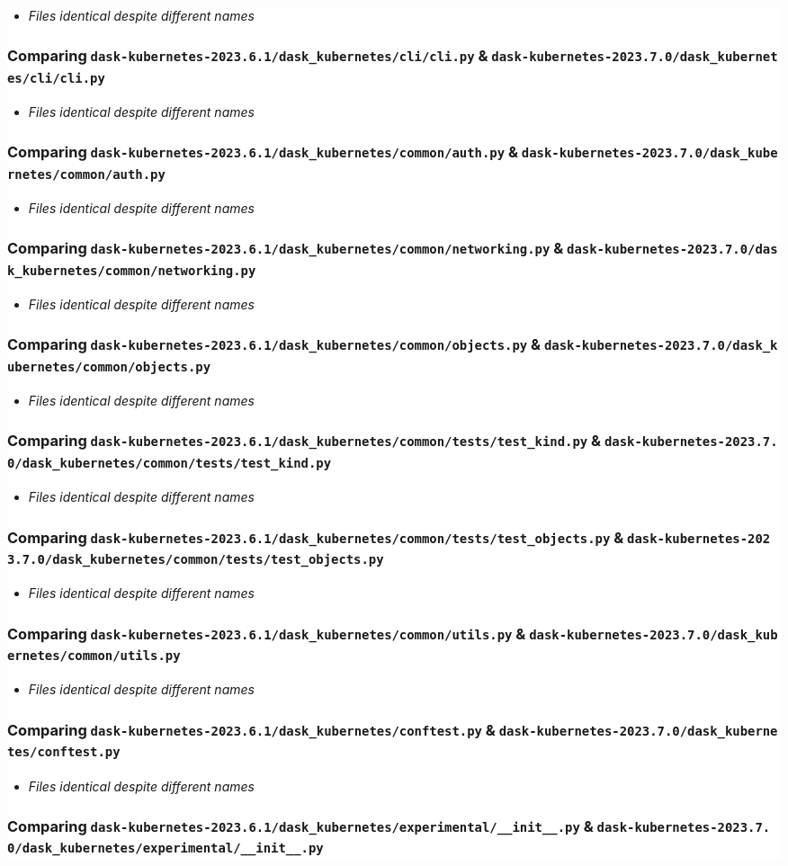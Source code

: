  * *Files identical despite different names*

### Comparing `dask-kubernetes-2023.6.1/dask_kubernetes/cli/cli.py` & `dask-kubernetes-2023.7.0/dask_kubernetes/cli/cli.py`

 * *Files identical despite different names*

### Comparing `dask-kubernetes-2023.6.1/dask_kubernetes/common/auth.py` & `dask-kubernetes-2023.7.0/dask_kubernetes/common/auth.py`

 * *Files identical despite different names*

### Comparing `dask-kubernetes-2023.6.1/dask_kubernetes/common/networking.py` & `dask-kubernetes-2023.7.0/dask_kubernetes/common/networking.py`

 * *Files identical despite different names*

### Comparing `dask-kubernetes-2023.6.1/dask_kubernetes/common/objects.py` & `dask-kubernetes-2023.7.0/dask_kubernetes/common/objects.py`

 * *Files identical despite different names*

### Comparing `dask-kubernetes-2023.6.1/dask_kubernetes/common/tests/test_kind.py` & `dask-kubernetes-2023.7.0/dask_kubernetes/common/tests/test_kind.py`

 * *Files identical despite different names*

### Comparing `dask-kubernetes-2023.6.1/dask_kubernetes/common/tests/test_objects.py` & `dask-kubernetes-2023.7.0/dask_kubernetes/common/tests/test_objects.py`

 * *Files identical despite different names*

### Comparing `dask-kubernetes-2023.6.1/dask_kubernetes/common/utils.py` & `dask-kubernetes-2023.7.0/dask_kubernetes/common/utils.py`

 * *Files identical despite different names*

### Comparing `dask-kubernetes-2023.6.1/dask_kubernetes/conftest.py` & `dask-kubernetes-2023.7.0/dask_kubernetes/conftest.py`

 * *Files identical despite different names*

### Comparing `dask-kubernetes-2023.6.1/dask_kubernetes/experimental/__init__.py` & `dask-kubernetes-2023.7.0/dask_kubernetes/experimental/__init__.py`
